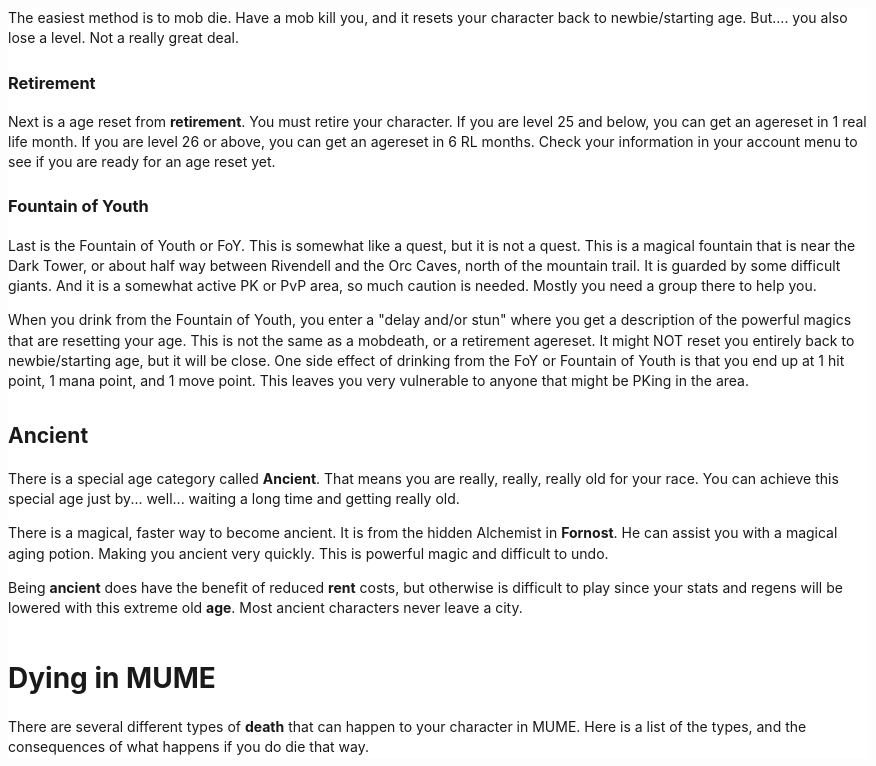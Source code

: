 The easiest method is to mob die. Have a mob kill you, and it resets
your character back to newbie/starting age. But.... you also lose a
level. Not a really great deal.

### Retirement

Next is a age reset from **retirement**. You must retire your character.
If you are level 25 and below, you can get an agereset in 1 real life
month. If you are level 26 or above, you can get an agereset in 6 RL
months. Check your information in your account menu to see if you are
ready for an age reset yet.

### Fountain of Youth

Last is the Fountain of Youth or FoY. This is somewhat like a quest, but
it is not a quest. This is a magical fountain that is near the Dark
Tower, or about half way between Rivendell and the Orc Caves, north of
the mountain trail. It is guarded by some difficult giants. And it is a
somewhat active PK or PvP area, so much caution is needed. Mostly you
need a group there to help you.

When you drink from the Fountain of Youth, you enter a "delay and/or
stun" where you get a description of the powerful magics that are
resetting your age. This is not the same as a mobdeath, or a retirement
agereset. It might NOT reset you entirely back to newbie/starting age,
but it will be close. One side effect of drinking from the FoY or
Fountain of Youth is that you end up at 1 hit point, 1 mana point, and 1
move point. This leaves you very vulnerable to anyone that might be
PKing in the area.

## **Ancient**

There is a special age category called **Ancient**. That means you are
really, really, really old for your race. You can achieve this special
age just by... well... waiting a long time and getting really old.

There is a magical, faster way to become ancient. It is from the hidden
Alchemist in **Fornost**. He can assist you with a magical aging potion.
Making you ancient very quickly. This is powerful magic and difficult to
undo.

Being **ancient** does have the benefit of reduced **rent** costs, but
otherwise is difficult to play since your stats and regens will be
lowered with this extreme old **age**. Most ancient characters never
leave a city.

# **Dying in MUME**

There are several different types of **death** that can happen to your
character in MUME. Here is a list of the types, and the consequences of
what happens if you do die that way.
